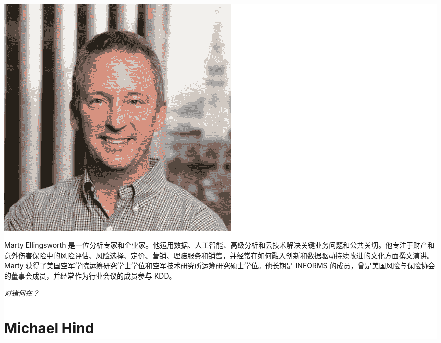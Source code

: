 ![marty_ellingsworth](img/marty_ellingsworth.png)

Marty Ellingsworth 是一位分析专家和企业家。他运用数据、人工智能、高级分析和云技术解决关键业务问题和公共关切。他专注于财产和意外伤害保险中的风险评估、风险选择、定价、营销、理赔服务和销售，并经常在如何融入创新和数据驱动持续改进的文化方面撰文演讲。Marty 获得了美国空军学院运筹研究学士学位和空军技术研究所运筹研究硕士学位。他长期是 INFORMS 的成员，曾是美国风险与保险协会的董事会成员，并经常作为行业会议的成员参与 KDD。

*对错何在？*

# Michael Hind
